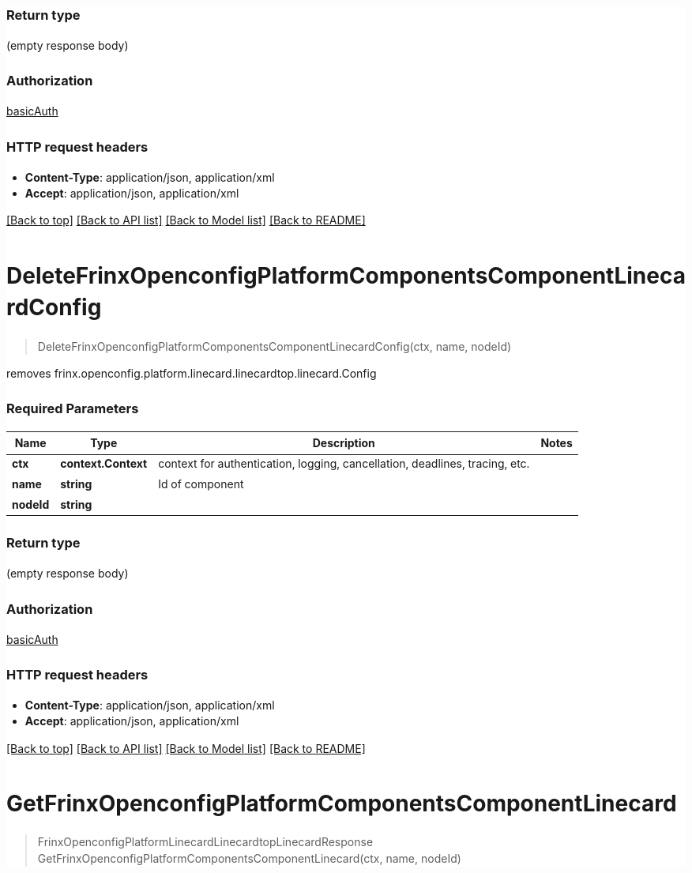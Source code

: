### Return type

 (empty response body)

### Authorization

[basicAuth](../README.md#basicAuth)

### HTTP request headers

 - **Content-Type**: application/json, application/xml
 - **Accept**: application/json, application/xml

[[Back to top]](#) [[Back to API list]](../README.md#documentation-for-api-endpoints) [[Back to Model list]](../README.md#documentation-for-models) [[Back to README]](../README.md)

# **DeleteFrinxOpenconfigPlatformComponentsComponentLinecardConfig**
> DeleteFrinxOpenconfigPlatformComponentsComponentLinecardConfig(ctx, name, nodeId)


removes frinx.openconfig.platform.linecard.linecardtop.linecard.Config

### Required Parameters

Name | Type | Description  | Notes
------------- | ------------- | ------------- | -------------
 **ctx** | **context.Context** | context for authentication, logging, cancellation, deadlines, tracing, etc.
  **name** | **string**| Id of component | 
  **nodeId** | **string**|  | 

### Return type

 (empty response body)

### Authorization

[basicAuth](../README.md#basicAuth)

### HTTP request headers

 - **Content-Type**: application/json, application/xml
 - **Accept**: application/json, application/xml

[[Back to top]](#) [[Back to API list]](../README.md#documentation-for-api-endpoints) [[Back to Model list]](../README.md#documentation-for-models) [[Back to README]](../README.md)

# **GetFrinxOpenconfigPlatformComponentsComponentLinecard**
> FrinxOpenconfigPlatformLinecardLinecardtopLinecardResponse GetFrinxOpenconfigPlatformComponentsComponentLinecard(ctx, name, nodeId)
